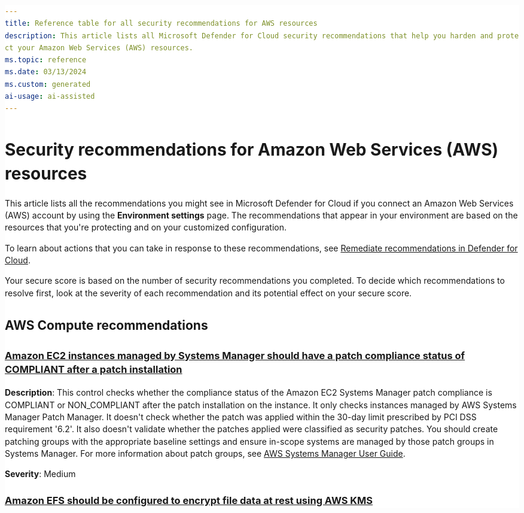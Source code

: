```yaml
---
title: Reference table for all security recommendations for AWS resources
description: This article lists all Microsoft Defender for Cloud security recommendations that help you harden and protect your Amazon Web Services (AWS) resources.
ms.topic: reference
ms.date: 03/13/2024
ms.custom: generated
ai-usage: ai-assisted
---
```


# Security recommendations for Amazon Web Services (AWS) resources

This article lists all the recommendations you might see in Microsoft Defender for Cloud if you connect an Amazon Web Services (AWS) account by using the **Environment settings** page. The recommendations that appear in your environment are based on the resources that you're protecting and on your customized configuration.

To learn about actions that you can take in response to these recommendations, see [Remediate recommendations in Defender for Cloud](implement-security-recommendations.md).

Your secure score is based on the number of security recommendations you completed. To decide which recommendations to resolve first, look at the severity of each recommendation and its potential effect on your secure score.

## AWS Compute recommendations

### [Amazon EC2 instances managed by Systems Manager should have a patch compliance status of COMPLIANT after a patch installation](https://portal.azure.com/#blade/Microsoft_Azure_Security/RecommendationsBlade/assessmentKey/5b3c2887-d7b7-4887-b074-4e6057027709)

**Description**: This control checks whether the compliance status of the Amazon EC2 Systems Manager patch compliance is COMPLIANT or NON_COMPLIANT after the patch installation on the instance.
It only checks instances managed by AWS Systems Manager Patch Manager.
It doesn't check whether the patch was applied within the 30-day limit prescribed by PCI DSS requirement '6.2'.
It also doesn't validate whether the patches applied were classified as security patches.
You should create patching groups with the appropriate baseline settings and ensure in-scope systems are managed by those patch groups in Systems Manager. For more information about patch groups, see [AWS Systems Manager User Guide](https://docs.aws.amazon.com/systems-manager/latest/userguide/sysman-patch-group-tagging.html).

**Severity**: Medium

### [Amazon EFS should be configured to encrypt file data at rest using AWS KMS](https://portal.azure.com/#blade/Microsoft_Azure_Security/RecommendationsBlade/assessmentKey/4e482075-311f-401e-adc7-f8a8affc5635)
